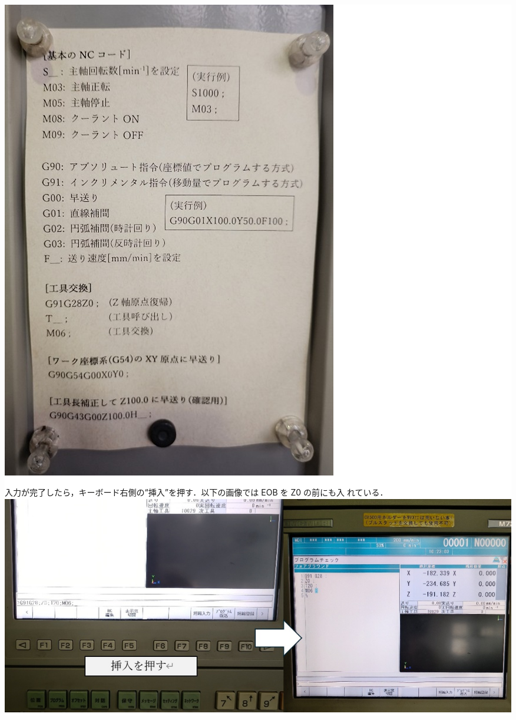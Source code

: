 ![my image](img/nvx5060_9.jpg)<br>

入力が完了したら，キーボード右側の“挿入”を押す．以下の画像では EOB を Z0 の前にも入
れている．
![my image](img/nvx5060_10.jpg)